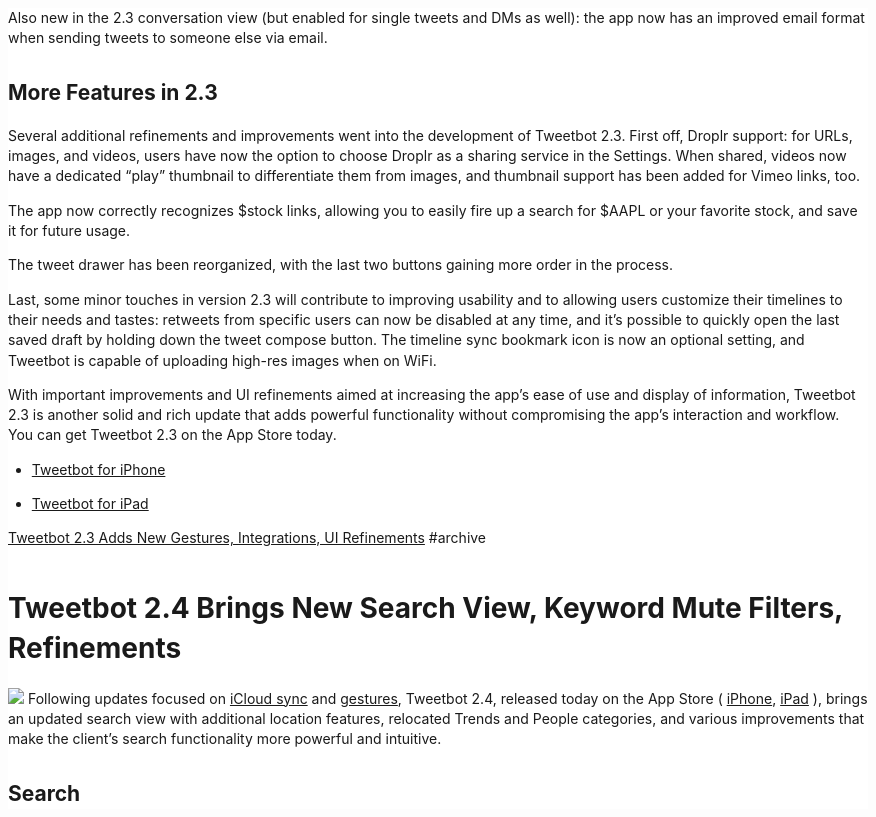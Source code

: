 Also new in the 2.3 conversation view (but enabled for single tweets and DMs as well): the app now has an improved email format when sending tweets to someone else via email.

## More Features in 2.3

Several additional refinements and improvements went into the development of Tweetbot 2.3. First off, Droplr support: for URLs, images, and videos, users have now the option to choose Droplr as a sharing service in the Settings. When shared, videos now have a dedicated “play” thumbnail to differentiate them from images, and thumbnail support has been added for Vimeo links, too.

The app now correctly recognizes $stock links, allowing you to easily fire up a search for $AAPL or your favorite stock, and save it for future usage.

The tweet drawer has been reorganized, with the last two buttons gaining more order in the process.

Last, some minor touches in version 2.3 will contribute to improving usability and to allowing users customize their timelines to their needs and tastes: retweets from specific users can now be disabled at any time, and it’s possible to quickly open the last saved draft by holding down the tweet compose button. The timeline sync bookmark icon is now an optional setting, and Tweetbot is capable of uploading high-res images when on WiFi.

With important improvements and UI refinements aimed at increasing the app’s ease of use and display of information, Tweetbot 2.3 is another solid and rich update that adds powerful functionality without compromising the app’s interaction and workflow. You can get Tweetbot 2.3 on the App Store today.

- [Tweetbot for iPhone](http://click.linksynergy.com/fs-bin/stat?id=FppfamX*gDg&amp;offerid=146261&amp;type=3&amp;subid=0&amp;tmpid=1826&amp;RD_PARM1=http%253A%252F%252Fitunes.apple.com%252Fus%252Fapp%252Ftweetbot-twitter-client-personality%252Fid428851691%253Fmt%253D8%2526uo%253D4%2526partnerId%253D30)

- [Tweetbot for iPad](http://click.linksynergy.com/fs-bin/stat?id=FppfamX*gDg&amp;offerid=146261&amp;type=3&amp;subid=0&amp;tmpid=1826&amp;RD_PARM1=http%253A%252F%252Fitunes.apple.com%252Fus%252Fapp%252Ftweetbot-twitter-client-personality%252Fid498801050%253Fmt%253D8%2526uo%253D4%2526partnerId%253D30)

[Tweetbot 2.3 Adds New Gestures, Integrations, UI Refinements](https://www.macstories.net/news/tweetbot-2-3-adds-new-gestures-integrations-ui-refinements/) #archive

# Tweetbot 2.4 Brings New Search View, Keyword Mute Filters, Refinements

![](MacStories%20Tweetbot%20Coverage/29887_search-and-top.png)
Following updates focused on [iCloud sync](http://www.macstories.net/news/tweetbot-gets-icloud-sync-for-timelines-dms-and-mute-filters/) and [gestures](http://www.macstories.net/news/tweetbot-2-3-adds-new-gestures-integrations-ui-refinements/), Tweetbot 2.4, released today on the App Store ( [iPhone](http://itunes.apple.com/us/app/tweetbot-twitter-client-personality/id428851691?mt=8&amp;partnerId=30&amp;siteID=FppfamX*gDg), [iPad](http://itunes.apple.com/us/app/tweetbot-twitter-client-personality/id498801050?mt=8&amp;partnerId=30&amp;siteID=FppfamX*gDg) ), brings an updated search view with additional location features, relocated Trends and People categories, and various improvements that make the client’s search functionality more powerful and intuitive.

## Search
